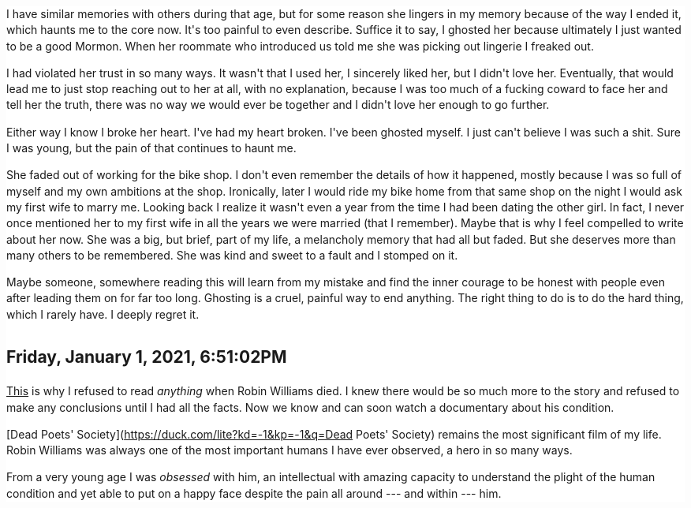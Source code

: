 I have similar memories with others during that age, but for some reason
she lingers in my memory because of the way I ended it, which haunts me
to the core now. It's too painful to even describe. Suffice it to say, I
ghosted her because ultimately I just wanted to be a good Mormon. When
her roommate who introduced us told me she was picking out lingerie I
freaked out.

I had violated her trust in so many ways. It wasn't that I used her, I
sincerely liked her, but I didn't love her. Eventually, that would lead
me to just stop reaching out to her at all, with no explanation, because
I was too much of a fucking coward to face her and tell her the truth,
there was no way we would ever be together and I didn't love her enough
to go further.

Either way I know I broke her heart. I've had my heart broken. I've been
ghosted myself. I just can't believe I was such a shit. Sure I was
young, but the pain of that continues to haunt me.

She faded out of working for the bike shop. I don't even remember the
details of how it happened, mostly because I was so full of myself and
my own ambitions at the shop. Ironically, later I would ride my bike
home from that same shop on the night I would ask my first wife to marry
me. Looking back I realize it wasn't even a year from the time I had
been dating the other girl. In fact, I never once mentioned her to my
first wife in all the years we were married (that I remember). Maybe
that is why I feel compelled to write about her now. She was a big, but
brief, part of my life, a melancholy memory that had all but faded. But
she deserves more than many others to be remembered. She was kind and
sweet to a fault and I stomped on it.

Maybe someone, somewhere reading this will learn from my mistake and
find the inner courage to be honest with people even after leading them
on for far too long. Ghosting is a cruel, painful way to end anything.
The right thing to do is to do the hard thing, which I rarely have. I
deeply regret it.

##  Friday, January 1, 2021, 6:51:02PM

[This](https://www.theguardian.com/film/2021/jan/01/robin-williamss-widow-there-were-so-many-misunderstandings-about-what-had-happened-to-him)
is why I refused to read *anything* when Robin Williams died.
I knew there would be so much more to the story and refused to make
any conclusions until I had all the facts. Now we know and can soon
watch a documentary about his condition.

[Dead Poets' Society](https://duck.com/lite?kd=-1&kp=-1&q=Dead Poets' Society) remains the most significant film of my life.
Robin Williams was always one of the most important humans I have ever
observed, a hero in so many ways. 

From a very young age I was *obsessed* with him, an intellectual with
amazing capacity to understand the plight of the human condition and yet
able to put on a happy face despite the pain all around --- and within
--- him. 
